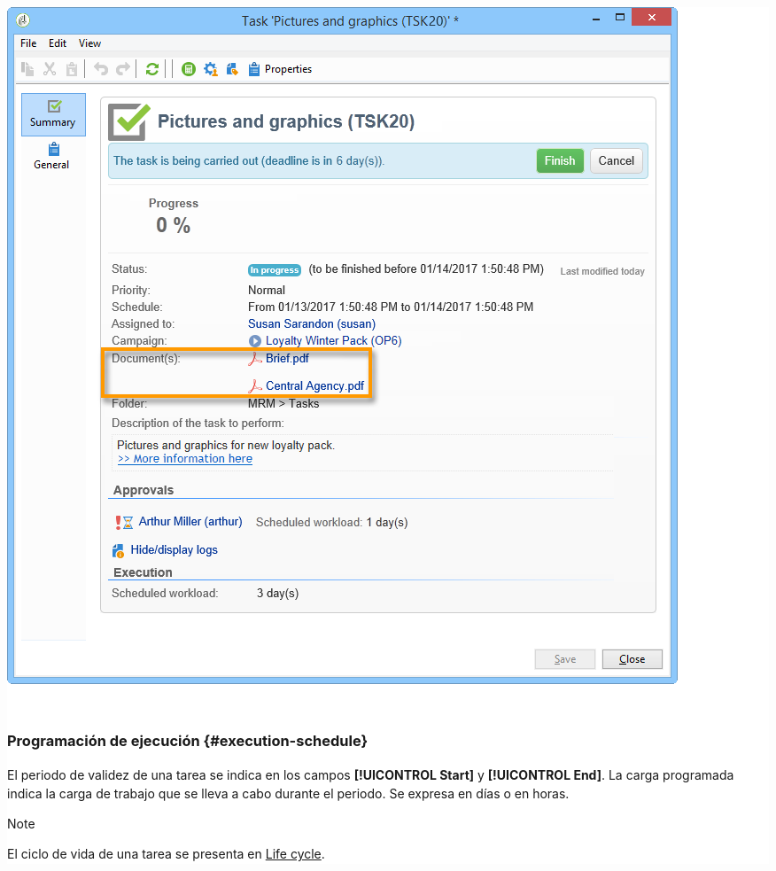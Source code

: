 ![](assets/s_ncs_user_task_notification_documents.png)

### Programación de ejecución {#execution-schedule}

El periodo de validez de una tarea se indica en los campos **[!UICONTROL Start]** y **[!UICONTROL End]**. La carga programada indica la carga de trabajo que se lleva a cabo durante el periodo. Se expresa en días o en horas.

>[!NOTE]
>
>El ciclo de vida de una tarea se presenta en [Life cycle](#life-cycle).
